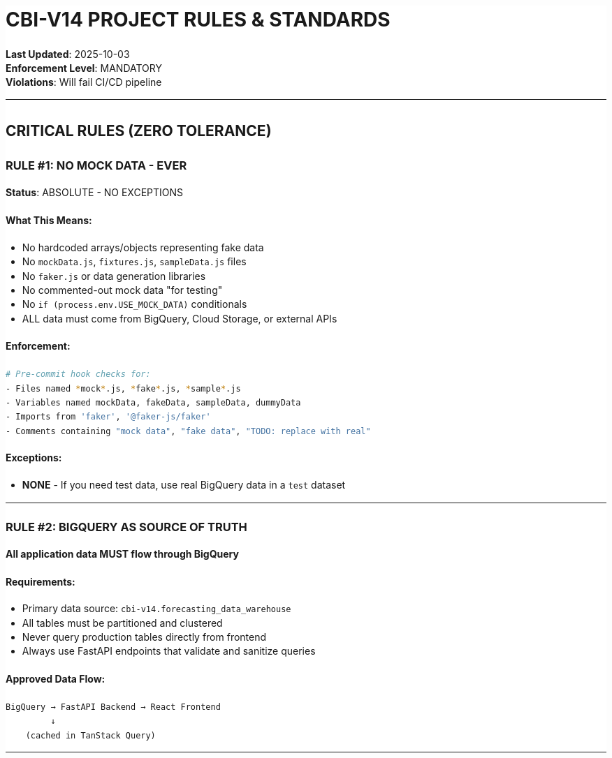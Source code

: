# CBI-V14 PROJECT RULES & STANDARDS

**Last Updated**: 2025-10-03  
**Enforcement Level**: MANDATORY  
**Violations**: Will fail CI/CD pipeline

---

## CRITICAL RULES (ZERO TOLERANCE)

### RULE #1: NO MOCK DATA - EVER
**Status**: ABSOLUTE - NO EXCEPTIONS

#### What This Means:
- No hardcoded arrays/objects representing fake data
- No `mockData.js`, `fixtures.js`, `sampleData.js` files
- No `faker.js` or data generation libraries
- No commented-out mock data "for testing"
- No `if (process.env.USE_MOCK_DATA)` conditionals
- ALL data must come from BigQuery, Cloud Storage, or external APIs

#### Enforcement:
```bash
# Pre-commit hook checks for:
- Files named *mock*.js, *fake*.js, *sample*.js
- Variables named mockData, fakeData, sampleData, dummyData
- Imports from 'faker', '@faker-js/faker'
- Comments containing "mock data", "fake data", "TODO: replace with real"
```

#### Exceptions:
- **NONE** - If you need test data, use real BigQuery data in a `test` dataset

---

### RULE #2: BIGQUERY AS SOURCE OF TRUTH
**All application data MUST flow through BigQuery**

#### Requirements:
- Primary data source: `cbi-v14.forecasting_data_warehouse`
- All tables must be partitioned and clustered
- Never query production tables directly from frontend
- Always use FastAPI endpoints that validate and sanitize queries

#### Approved Data Flow:
```
BigQuery → FastAPI Backend → React Frontend
         ↓
    (cached in TanStack Query)
```

---
